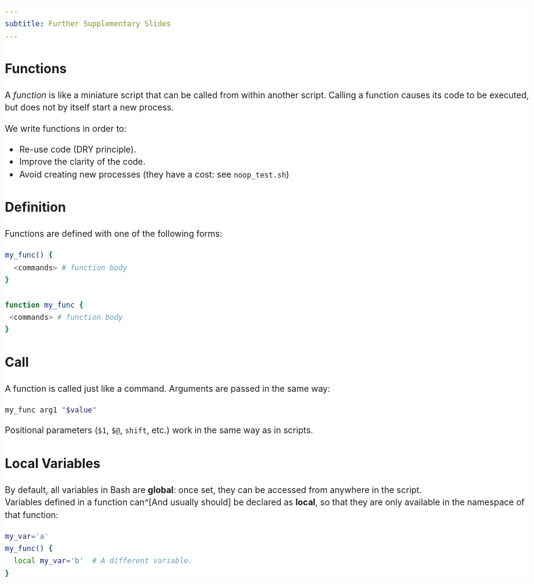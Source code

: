 ```yaml
---
subtitle: Further Supplementary Slides
---
```


Functions
---------

A *function* is like a miniature script that can be called from within
another script. Calling a function causes its code to be executed, but does
not by itself start a new process.

We write functions in order to:

* Re-use code (DRY principle).
* Improve the clarity of the code.
* Avoid creating new processes (they have a cost: see `noop_test.sh`) 

Definition
----------

Functions are defined with one of the following forms:

```bash
my_func() {
  <commands> # function body
}

function my_func {
 <commands> # function body
}
```

Call
----

A function is called just like a command. Arguments are passed in the same way:

```bash
my_func arg1 "$value"
```

Positional parameters (`$1`, `$@`, `shift`, etc.) work in the same way as in
scripts.

Local Variables
---------------

By default, all variables in Bash are **global**: once set, they can be
accessed from anywhere in the script.  
Variables defined in a function can^[And usually should] be declared as
**local**, so that they are only available in the namespace of that function:

```bash
my_var='a'
my_func() {
  local my_var='b'  # A different variable.
}
```
